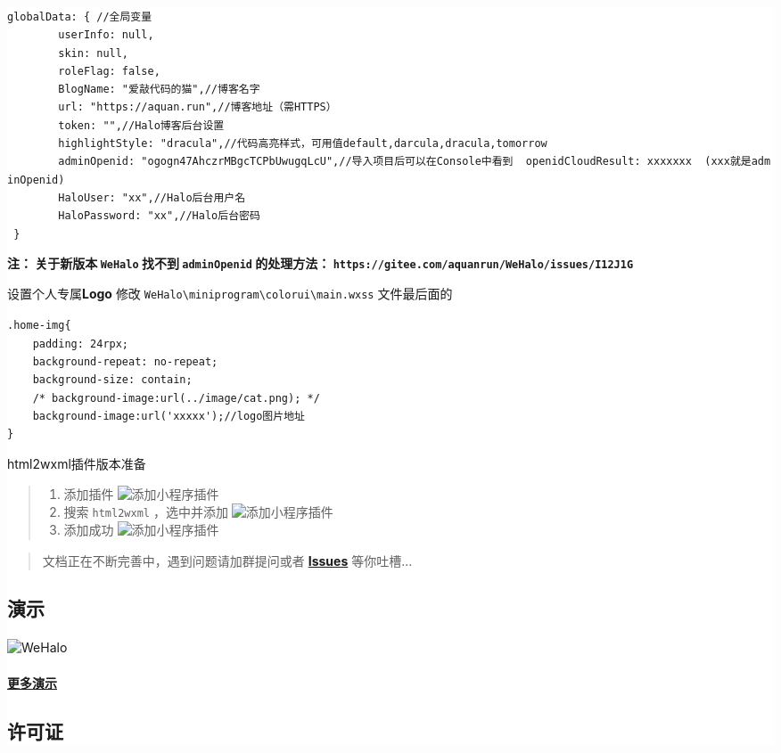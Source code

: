 ```
globalData: { //全局变量
        userInfo: null,
        skin: null,
        roleFlag: false,
        BlogName: "爱敲代码的猫",//博客名字
        url: "https://aquan.run",//博客地址（需HTTPS）
        token: "",//Halo博客后台设置
        highlightStyle: "dracula",//代码高亮样式，可用值default,darcula,dracula,tomorrow
        adminOpenid: "ogogn47AhczrMBgcTCPbUwugqLcU",//导入项目后可以在Console中看到  openidCloudResult: xxxxxxx  (xxx就是adminOpenid)
        HaloUser: "xx",//Halo后台用户名
        HaloPassword: "xx",//Halo后台密码
 }
```

**注：
关于新版本 ``WeHalo`` 找不到 ``adminOpenid`` 的处理方法： ``https://gitee.com/aquanrun/WeHalo/issues/I12J1G``**

设置个人专属**Logo** 修改 ``WeHalo\miniprogram\colorui\main.wxss`` 文件最后面的

``` 
.home-img{
    padding: 24rpx;
    background-repeat: no-repeat;
    background-size: contain;
    /* background-image:url(../image/cat.png); */
    background-image:url('xxxxx');//logo图片地址
}
```


html2wxml插件版本准备

> 1. 添加插件
![添加小程序插件](https://www.qwqoffice.com/html2wxml/images/plugin-1.png "添加小程序插件")
> 2. 搜索 `html2wxml` ，选中并添加
![添加小程序插件](https://www.qwqoffice.com/html2wxml/images/plugin-2.png "添加小程序插件")
> 3. 添加成功
![添加小程序插件](https://www.qwqoffice.com/html2wxml/images/plugin-3.png "添加小程序插件")


> 文档正在不断完善中，遇到问题请加群提问或者 [**Issues**](https://github.com/aquanlerou/WeHalo/issues) 等你吐槽...


## 演示

![WeHalo](https://github.com/aquanlerou/WeHalo/blob/master/image/wx.png)

#### [**更多演示**](https://github.com/aquanlerou/WeHalo/issues/53)


## 许可证
